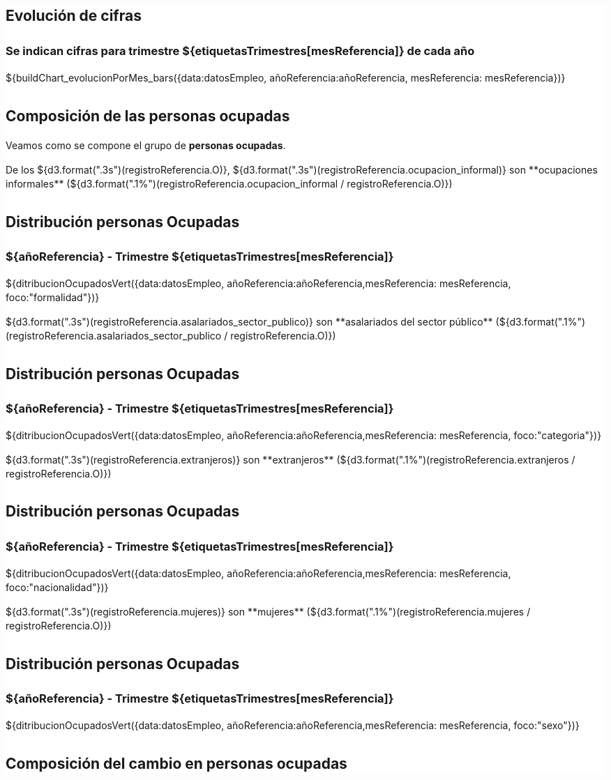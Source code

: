 
<div class="card">
<h2>Evolución de cifras</h2>
<h3>Se indican cifras para trimestre ${etiquetasTrimestres[mesReferencia]} de cada año</h3>
<div>${buildChart_evolucionPorMes_bars({data:datosEmpleo, añoReferencia:añoReferencia, mesReferencia: mesReferencia})}</div>
</div>

## Composición de las personas ocupadas

Veamos como se compone el grupo de **personas ocupadas**.  

De los ${d3.format(".3s")(registroReferencia.O)}, ${d3.format(".3s")(registroReferencia.ocupacion_informal)} son **ocupaciones informales** (${d3.format(".1%")(registroReferencia.ocupacion_informal / registroReferencia.O)})



<div class="card">
<h2>Distribución personas Ocupadas</h2>
<h3>${añoReferencia} - Trimestre ${etiquetasTrimestres[mesReferencia]}</h3>
<div>${ditribucionOcupadosVert({data:datosEmpleo, añoReferencia:añoReferencia,mesReferencia: mesReferencia, foco:"formalidad"})}</div>
</div>

${d3.format(".3s")(registroReferencia.asalariados_sector_publico)} son **asalariados del sector público** (${d3.format(".1%")(registroReferencia.asalariados_sector_publico / registroReferencia.O)})

<div class="card">
<h2>Distribución personas Ocupadas</h2>
<h3>${añoReferencia} - Trimestre ${etiquetasTrimestres[mesReferencia]}</h3>
<div>${ditribucionOcupadosVert({data:datosEmpleo, añoReferencia:añoReferencia,mesReferencia: mesReferencia, foco:"categoria"})}</div>
</div>

${d3.format(".3s")(registroReferencia.extranjeros)} son **extranjeros** (${d3.format(".1%")(registroReferencia.extranjeros / registroReferencia.O)})

<div class="card">
<h2>Distribución personas Ocupadas</h2>
<h3>${añoReferencia} - Trimestre ${etiquetasTrimestres[mesReferencia]}</h3>
<div>${ditribucionOcupadosVert({data:datosEmpleo, añoReferencia:añoReferencia,mesReferencia: mesReferencia, foco:"nacionalidad"})}</div>
</div>

${d3.format(".3s")(registroReferencia.mujeres)} son **mujeres** (${d3.format(".1%")(registroReferencia.mujeres / registroReferencia.O)})

<div class="card">
<h2>Distribución personas Ocupadas</h2>
<h3>${añoReferencia} - Trimestre ${etiquetasTrimestres[mesReferencia]}</h3>
<div>${ditribucionOcupadosVert({data:datosEmpleo, añoReferencia:añoReferencia,mesReferencia: mesReferencia, foco:"sexo"})}</div>
</div>


## Composición del cambio en personas ocupadas
